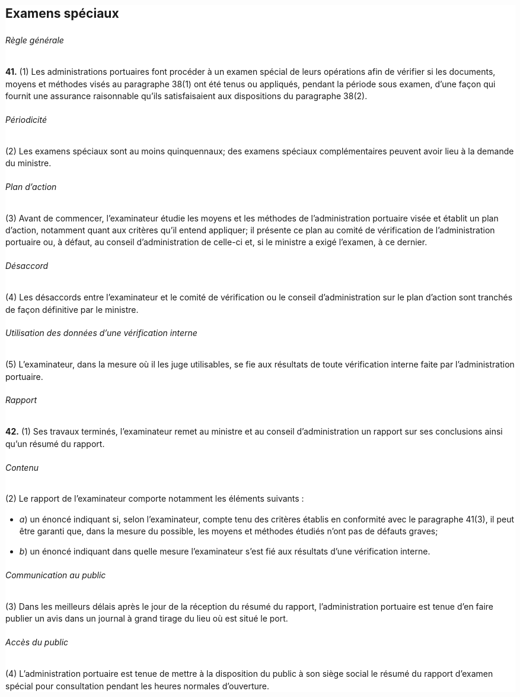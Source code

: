 ## Examens spéciaux

###### Règle générale

**41.** (1) Les administrations portuaires font procéder à un examen spécial de leurs opérations afin de vérifier si les documents, moyens et méthodes visés au paragraphe 38(1) ont été tenus ou appliqués, pendant la période sous examen, d’une façon qui fournit une assurance raisonnable qu’ils satisfaisaient aux dispositions du paragraphe 38(2).

###### Périodicité

(2) Les examens spéciaux sont au moins quinquennaux; des examens spéciaux complémentaires peuvent avoir lieu à la demande du ministre.

###### Plan d’action

(3) Avant de commencer, l’examinateur étudie les moyens et les méthodes de l’administration portuaire visée et établit un plan d’action, notamment quant aux critères qu’il entend appliquer; il présente ce plan au comité de vérification de l’administration portuaire ou, à défaut, au conseil d’administration de celle-ci et, si le ministre a exigé l’examen, à ce dernier.

###### Désaccord

(4) Les désaccords entre l’examinateur et le comité de vérification ou le conseil d’administration sur le plan d’action sont tranchés de façon définitive par le ministre.

###### Utilisation des données d’une vérification interne

(5) L’examinateur, dans la mesure où il les juge utilisables, se fie aux résultats de toute vérification interne faite par l’administration portuaire.

###### Rapport

**42.** (1) Ses travaux terminés, l’examinateur remet au ministre et au conseil d’administration un rapport sur ses conclusions ainsi qu’un résumé du rapport.

###### Contenu

(2) Le rapport de l’examinateur comporte notamment les éléments suivants :

  * _a_) un énoncé indiquant si, selon l’examinateur, compte tenu des critères établis en conformité avec le paragraphe 41(3), il peut être garanti que, dans la mesure du possible, les moyens et méthodes étudiés n’ont pas de défauts graves;

  * _b_) un énoncé indiquant dans quelle mesure l’examinateur s’est fié aux résultats d’une vérification interne.

###### Communication au public

(3) Dans les meilleurs délais après le jour de la réception du résumé du rapport, l’administration portuaire est tenue d’en faire publier un avis dans un journal à grand tirage du lieu où est situé le port.

###### Accès du public

(4) L’administration portuaire est tenue de mettre à la disposition du public à son siège social le résumé du rapport d’examen spécial pour consultation pendant les heures normales d’ouverture.
